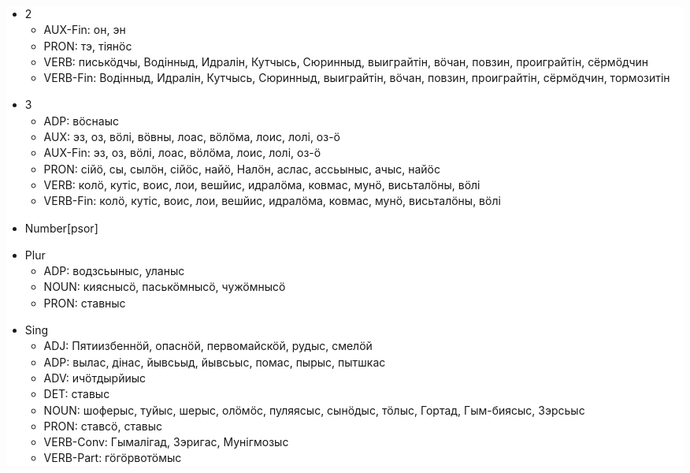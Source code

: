 <ul>
  <li>2
    <ul>
      <li>AUX-Fin: он, эн</li>
      <li>PRON: тэ, тіянӧс</li>
      <li>VERB: писькӧдчы, Водінныд, Идралін, Кутчысь, Сюринныд, выиграйтін, вӧчан, повзин, проиграйтін, сёрмӧдчин</li>
      <li>VERB-Fin: Водінныд, Идралін, Кутчысь, Сюринныд, выиграйтін, вӧчан, повзин, проиграйтін, сёрмӧдчин, тормозитін</li>
    </ul>
  </li>
</ul>

<ul>
  <li>3
    <ul>
      <li>ADP: вӧснаыс</li>
      <li>AUX: эз, оз, вӧлі, вӧвны, лоас, вӧлӧма, лоис, лолі, оз-ӧ</li>
      <li>AUX-Fin: эз, оз, вӧлі, лоас, вӧлӧма, лоис, лолі, оз-ӧ</li>
      <li>PRON: сійӧ, сы, сылӧн, сійӧс, найӧ, Налӧн, аслас, ассьыныс, ачыс, найӧс</li>
      <li>VERB: колӧ, кутіс, воис, лои, вешйис, идралӧма, ковмас, мунӧ, висьталӧны, вӧлі</li>
      <li>VERB-Fin: колӧ, кутіс, воис, лои, вешйис, идралӧма, ковмас, мунӧ, висьталӧны, вӧлі</li>
    </ul>
  </li>
</ul>



<ul>
  <li><a>Number[psor]</a></li>
</ul>

<ul>
  <li>Plur
    <ul>
      <li>ADP: водзсьыныс, уланыс</li>
      <li>NOUN: кияснысӧ, паськӧмнысӧ, чужӧмнысӧ</li>
      <li>PRON: ставныс</li>
    </ul>
  </li>
</ul>

<ul>
  <li>Sing
    <ul>
      <li>ADJ: Пятиизбеннӧй, опаснӧй, первомайскӧй, рудыс, смелӧй</li>
      <li>ADP: вылас, дінас, йывсьыд, йывсьыс, помас, пырыс, пытшкас</li>
      <li>ADV: ичӧтдырйиыс</li>
      <li>DET: ставыс</li>
      <li>NOUN: шоферыс, туйыс, шерыс, олӧмӧс, пуляясыс, сынӧдыс, тӧлыс, Гортад, Гым-биясыс, Зэрсьыс</li>
      <li>PRON: ставсӧ, ставыс</li>
      <li>VERB-Conv: Гымалігад, Зэригас, Мунігмозыс</li>
      <li>VERB-Part: гӧгӧрвотӧмыс</li>
    </ul>
  </li>
</ul>
